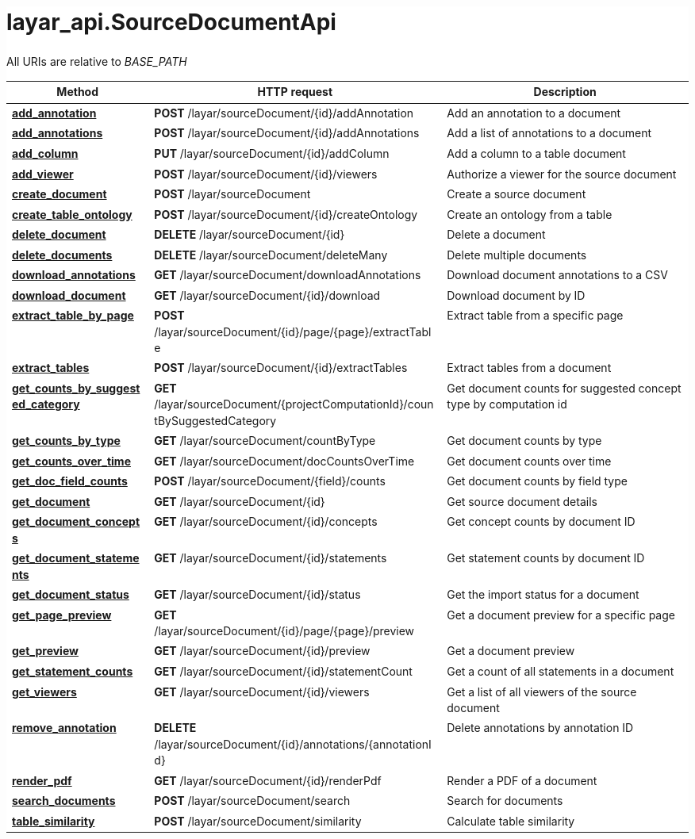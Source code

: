 # layar_api.SourceDocumentApi

All URIs are relative to *BASE_PATH*

Method | HTTP request | Description
------------- | ------------- | -------------
[**add_annotation**](SourceDocumentApi.md#add_annotation) | **POST** /layar/sourceDocument/{id}/addAnnotation | Add an annotation to a document
[**add_annotations**](SourceDocumentApi.md#add_annotations) | **POST** /layar/sourceDocument/{id}/addAnnotations | Add a list of annotations to a document
[**add_column**](SourceDocumentApi.md#add_column) | **PUT** /layar/sourceDocument/{id}/addColumn | Add a column to a table document
[**add_viewer**](SourceDocumentApi.md#add_viewer) | **POST** /layar/sourceDocument/{id}/viewers | Authorize a viewer for the source document
[**create_document**](SourceDocumentApi.md#create_document) | **POST** /layar/sourceDocument | Create a source document
[**create_table_ontology**](SourceDocumentApi.md#create_table_ontology) | **POST** /layar/sourceDocument/{id}/createOntology | Create an ontology from a table
[**delete_document**](SourceDocumentApi.md#delete_document) | **DELETE** /layar/sourceDocument/{id} | Delete a document
[**delete_documents**](SourceDocumentApi.md#delete_documents) | **DELETE** /layar/sourceDocument/deleteMany | Delete multiple documents
[**download_annotations**](SourceDocumentApi.md#download_annotations) | **GET** /layar/sourceDocument/downloadAnnotations | Download document annotations to a CSV
[**download_document**](SourceDocumentApi.md#download_document) | **GET** /layar/sourceDocument/{id}/download | Download document by ID
[**extract_table_by_page**](SourceDocumentApi.md#extract_table_by_page) | **POST** /layar/sourceDocument/{id}/page/{page}/extractTable | Extract table from a specific page
[**extract_tables**](SourceDocumentApi.md#extract_tables) | **POST** /layar/sourceDocument/{id}/extractTables | Extract tables from a document
[**get_counts_by_suggested_category**](SourceDocumentApi.md#get_counts_by_suggested_category) | **GET** /layar/sourceDocument/{projectComputationId}/countBySuggestedCategory | Get document counts for suggested concept type by computation id
[**get_counts_by_type**](SourceDocumentApi.md#get_counts_by_type) | **GET** /layar/sourceDocument/countByType | Get document counts by type
[**get_counts_over_time**](SourceDocumentApi.md#get_counts_over_time) | **GET** /layar/sourceDocument/docCountsOverTime | Get document counts over time
[**get_doc_field_counts**](SourceDocumentApi.md#get_doc_field_counts) | **POST** /layar/sourceDocument/{field}/counts | Get document counts by field type
[**get_document**](SourceDocumentApi.md#get_document) | **GET** /layar/sourceDocument/{id} | Get source document details
[**get_document_concepts**](SourceDocumentApi.md#get_document_concepts) | **GET** /layar/sourceDocument/{id}/concepts | Get concept counts by document ID
[**get_document_statements**](SourceDocumentApi.md#get_document_statements) | **GET** /layar/sourceDocument/{id}/statements | Get statement counts by document ID
[**get_document_status**](SourceDocumentApi.md#get_document_status) | **GET** /layar/sourceDocument/{id}/status | Get the import status for a document
[**get_page_preview**](SourceDocumentApi.md#get_page_preview) | **GET** /layar/sourceDocument/{id}/page/{page}/preview | Get a document preview for a specific page
[**get_preview**](SourceDocumentApi.md#get_preview) | **GET** /layar/sourceDocument/{id}/preview | Get a document preview
[**get_statement_counts**](SourceDocumentApi.md#get_statement_counts) | **GET** /layar/sourceDocument/{id}/statementCount | Get a count of all statements in a document
[**get_viewers**](SourceDocumentApi.md#get_viewers) | **GET** /layar/sourceDocument/{id}/viewers | Get a list of all viewers of the source document
[**remove_annotation**](SourceDocumentApi.md#remove_annotation) | **DELETE** /layar/sourceDocument/{id}/annotations/{annotationId} | Delete annotations by annotation ID
[**render_pdf**](SourceDocumentApi.md#render_pdf) | **GET** /layar/sourceDocument/{id}/renderPdf | Render a PDF of a document
[**search_documents**](SourceDocumentApi.md#search_documents) | **POST** /layar/sourceDocument/search | Search for documents
[**table_similarity**](SourceDocumentApi.md#table_similarity) | **POST** /layar/sourceDocument/similarity | Calculate table similarity